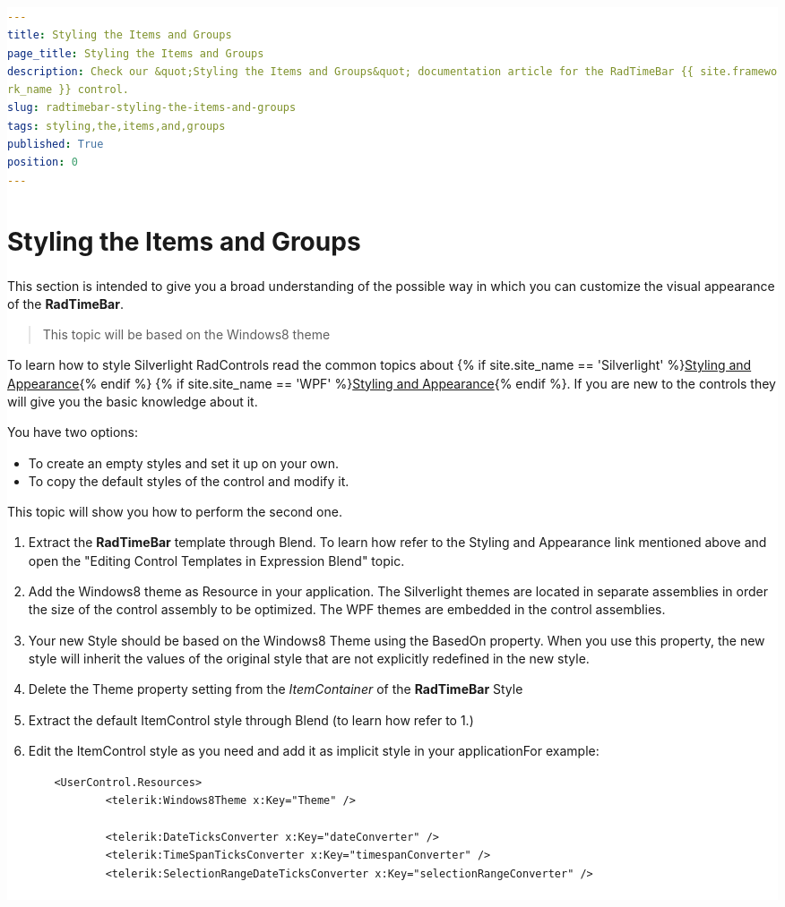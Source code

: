 ```yaml
---
title: Styling the Items and Groups
page_title: Styling the Items and Groups
description: Check our &quot;Styling the Items and Groups&quot; documentation article for the RadTimeBar {{ site.framework_name }} control.
slug: radtimebar-styling-the-items-and-groups
tags: styling,the,items,and,groups
published: True
position: 0
---
```


# Styling the Items and Groups

This section is intended to give you a broad understanding of the possible way in which you can customize the visual appearance of the __RadTimeBar__.        

>This topic will be based on the Windows8 theme          

To learn how to style Silverlight RadControls read the common topics about {% if site.site_name == 'Silverlight' %}[Styling and Appearance](http://www.telerik.com/help/silverlight/common-styling-apperance-setting-theme.html){% endif %} {% if site.site_name == 'WPF' %}[Styling and Appearance](http://www.telerik.com/help/wpf/common-styling-apperance-setting-theme-wpf.html){% endif %}. If you are new to the controls they will give you the basic knowledge about it.

You have two options:

* To create an empty styles and set it up on your own.
* To copy the default styles of the control and modify it.

This topic will show you how to perform the second one.        

1. Extract the __RadTimeBar__ template through Blend. To learn how refer to the Styling and Appearance link mentioned above and open the "Editing Control Templates in Expression Blend" topic.            

2. Add the Windows8 theme as Resource in your application. The Silverlight themes are located 
            in separate assemblies in order the size of the control assembly to be optimized. 
            The WPF themes are embedded in the control assemblies.

3. Your new Style should be based on the Windows8 Theme using the BasedOn property. When you use this property, the new style will inherit the values of the original style that are not explicitly redefined in the new style.

4. Delete the Theme property setting from the *ItemContainer* of the __RadTimeBar__ Style

5. Extract the default ItemControl style through Blend (to learn how refer to 1.)

6. Edit the ItemControl style as you need and add it as implicit style in your applicationFor example:

	```XAML
		<UserControl.Resources>
				<telerik:Windows8Theme x:Key="Theme" />
		
				<telerik:DateTicksConverter x:Key="dateConverter" />
				<telerik:TimeSpanTicksConverter x:Key="timespanConverter" />
				<telerik:SelectionRangeDateTicksConverter x:Key="selectionRangeConverter" />
		